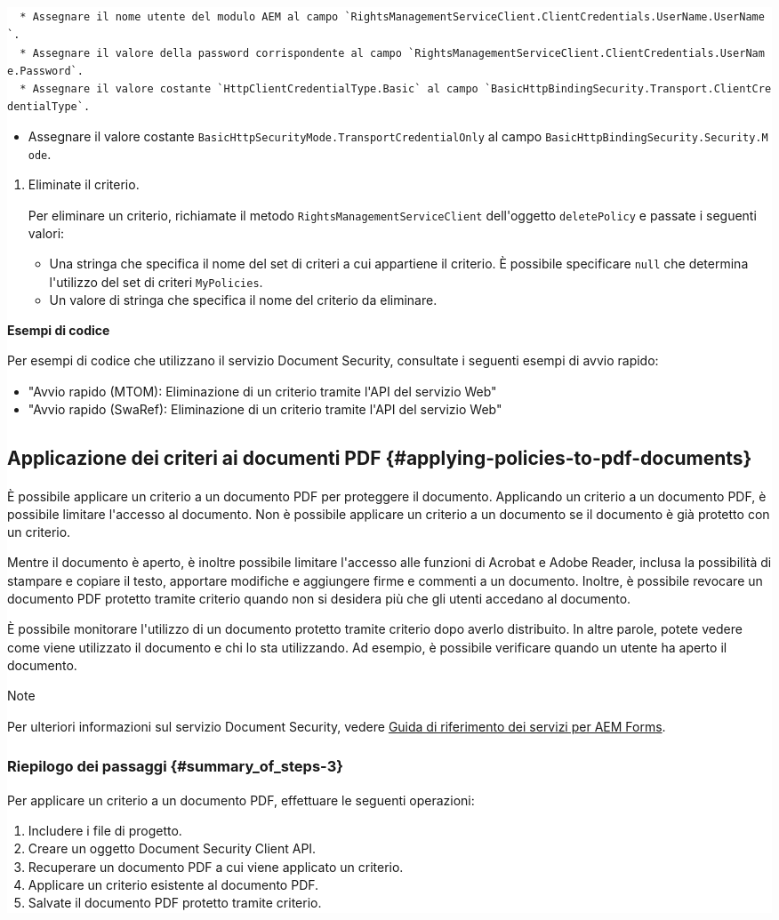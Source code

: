       * Assegnare il nome utente del modulo AEM al campo `RightsManagementServiceClient.ClientCredentials.UserName.UserName`.
      * Assegnare il valore della password corrispondente al campo `RightsManagementServiceClient.ClientCredentials.UserName.Password`.
      * Assegnare il valore costante `HttpClientCredentialType.Basic` al campo `BasicHttpBindingSecurity.Transport.ClientCredentialType`.
   * Assegnare il valore costante `BasicHttpSecurityMode.TransportCredentialOnly` al campo `BasicHttpBindingSecurity.Security.Mode`.


1. Eliminate il criterio.

   Per eliminare un criterio, richiamate il metodo `RightsManagementServiceClient` dell&#39;oggetto `deletePolicy` e passate i seguenti valori:

   * Una stringa che specifica il nome del set di criteri a cui appartiene il criterio. È possibile specificare `null` che determina l&#39;utilizzo del set di criteri `MyPolicies`.
   * Un valore di stringa che specifica il nome del criterio da eliminare.

**Esempi di codice**

Per esempi di codice che utilizzano il servizio Document Security, consultate i seguenti esempi di avvio rapido:

* &quot;Avvio rapido (MTOM): Eliminazione di un criterio tramite l&#39;API del servizio Web&quot;
* &quot;Avvio rapido (SwaRef): Eliminazione di un criterio tramite l&#39;API del servizio Web&quot;

## Applicazione dei criteri ai documenti PDF {#applying-policies-to-pdf-documents}

È possibile applicare un criterio a un documento PDF per proteggere il documento. Applicando un criterio a un documento PDF, è possibile limitare l&#39;accesso al documento. Non è possibile applicare un criterio a un documento se il documento è già protetto con un criterio.

Mentre il documento è aperto, è inoltre possibile limitare l&#39;accesso alle  funzioni di Acrobat e  Adobe Reader, inclusa la possibilità di stampare e copiare il testo, apportare modifiche e aggiungere firme e commenti a un documento. Inoltre, è possibile revocare un documento PDF protetto tramite criterio quando non si desidera più che gli utenti accedano al documento.

È possibile monitorare l&#39;utilizzo di un documento protetto tramite criterio dopo averlo distribuito. In altre parole, potete vedere come viene utilizzato il documento e chi lo sta utilizzando. Ad esempio, è possibile verificare quando un utente ha aperto il documento.

>[!NOTE]
>
>Per ulteriori informazioni sul servizio Document Security, vedere [Guida di riferimento dei servizi per  AEM Forms](https://www.adobe.com/go/learn_aemforms_services_63).

### Riepilogo dei passaggi {#summary_of_steps-3}

Per applicare un criterio a un documento PDF, effettuare le seguenti operazioni:

1. Includere i file di progetto.
1. Creare un oggetto Document Security Client API.
1. Recuperare un documento PDF a cui viene applicato un criterio.
1. Applicare un criterio esistente al documento PDF.
1. Salvate il documento PDF protetto tramite criterio.

